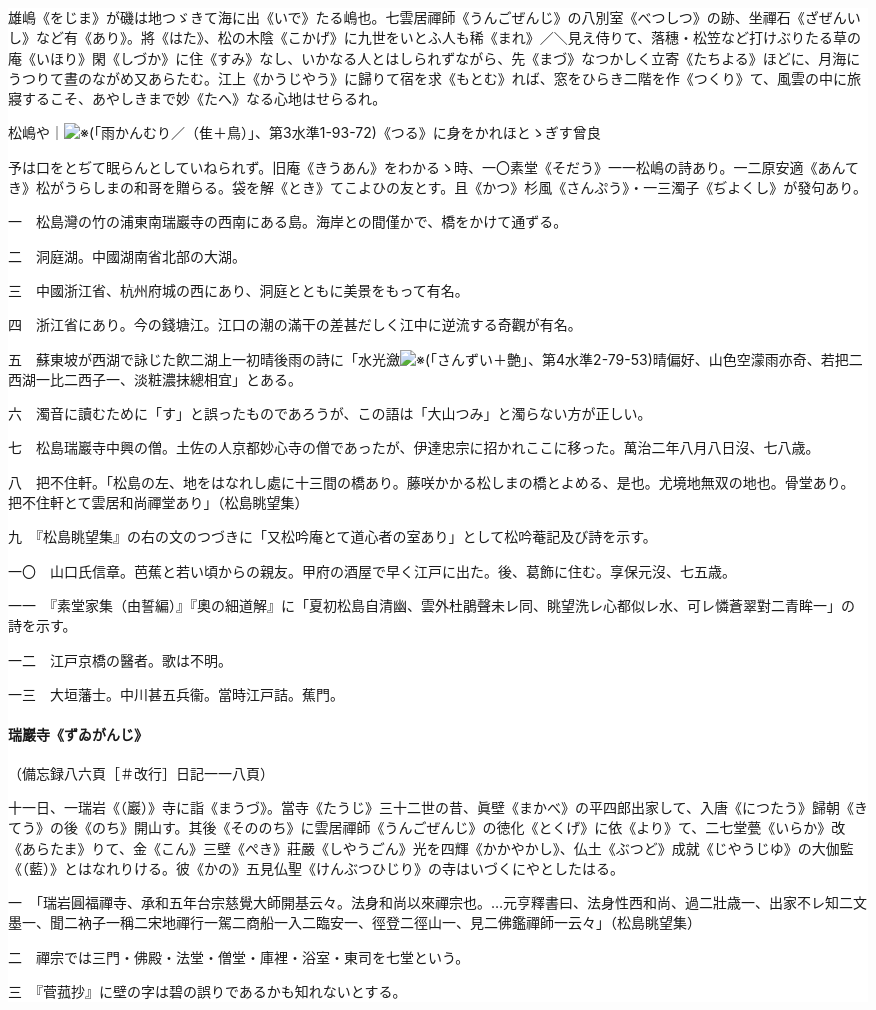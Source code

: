 雄嶋《をじま》が磯は地つゞきて海に出《いで》たる嶋也。七雲居禪師《うんごぜんじ》の八別室《べつしつ》の跡、坐禪石《ざぜんいし》など有《あり》。將《はた》、松の木陰《こかげ》に九世をいとふ人も稀《まれ》／＼見え侍りて、落穗・松笠など打けぶりたる草の庵《いほり》閑《しづか》に住《すみ》なし、いかなる人とはしられずながら、先《まづ》なつかしく立寄《たちよる》ほどに、月海にうつりて晝のながめ又あらたむ。江上《かうじやう》に歸りて宿を求《もとむ》れば、窓をひらき二階を作《つくり》て、風雲の中に旅寢するこそ、あやしきまで妙《たへ》なる心地はせらるれ。

松嶋や｜![※(「雨かんむり／（隹＋鳥）」、第3水準1-93-72)](https://www.aozora.gr.jp/cards/002240/files/../../../gaiji/1-93/1-93-72.png)《つる》に身をかれほとゝぎす曾良


予は口をとぢて眠らんとしていねられず。旧庵《きうあん》をわかるゝ時、一〇素堂《そだう》一一松嶋の詩あり。一二原安適《あんてき》松がうらしまの和哥を贈らる。袋を解《とき》てこよひの友とす。且《かつ》杉風《さんぷう》・一三濁子《ぢよくし》が發句あり。





一　松島灣の竹の浦東南瑞巖寺の西南にある島。海岸との間僅かで、橋をかけて通ずる。

二　洞庭湖。中國湖南省北部の大湖。

三　中國浙江省、杭州府城の西にあり、洞庭とともに美景をもって有名。

四　浙江省にあり。今の錢塘江。江口の潮の滿干の差甚だしく江中に逆流する奇觀が有名。

五　蘇東坡が西湖で詠じた飮二湖上一初晴後雨の詩に「水光瀲![※(「さんずい＋艶」、第4水準2-79-53)](https://www.aozora.gr.jp/cards/002240/files/../../../gaiji/2-79/2-79-53.png)晴偏好、山色空濛雨亦奇、若把二西湖一比二西子一、淡粧濃抹總相宜」とある。

六　濁音に讀むために「す」と誤ったものであろうが、この語は「大山つみ」と濁らない方が正しい。

七　松島瑞巖寺中興の僧。土佐の人京都妙心寺の僧であったが、伊達忠宗に招かれここに移った。萬治二年八月八日沒、七八歳。

八　把不住軒。「松島の左、地をはなれし處に十三間の橋あり。藤咲かかる松しまの橋とよめる、是也。尤境地無双の地也。骨堂あり。把不住軒とて雲居和尚禪堂あり」（松島眺望集）

九　『松島眺望集』の右の文のつづきに「又松吟庵とて道心者の室あり」として松吟菴記及び詩を示す。

一〇　山口氏信章。芭蕉と若い頃からの親友。甲府の酒屋で早く江戸に出た。後、葛飾に住む。享保元沒、七五歳。

一一　『素堂家集（由誓編）』『奧の細道解』に「夏初松島自清幽、雲外杜鵑聲未レ同、眺望洗レ心都似レ水、可レ憐蒼翠對二青眸一」の詩を示す。

一二　江戸京橋の醫者。歌は不明。

一三　大垣藩士。中川甚五兵衞。當時江戸詰。蕉門。







#### 瑞巖寺《ずゐがんじ》
（備忘録八六頁［＃改行］日記一一八頁）




十一日、一瑞岩《（巖）》寺に詣《まうづ》。當寺《たうじ》三十二世の昔、眞壁《まかべ》の平四郎出家して、入唐《につたう》歸朝《きてう》の後《のち》開山す。其後《そののち》に雲居禪師《うんごぜんじ》の徳化《とくげ》に依《より》て、二七堂甍《いらか》改《あらたま》りて、金《こん》三壁《ぺき》莊嚴《しやうごん》光を四輝《かかやかし》、仏土《ぶつど》成就《じやうじゆ》の大伽監《（藍）》とはなれりける。彼《かの》五見仏聖《けんぶつひじり》の寺はいづくにやとしたはる。





一　「瑞岩圓福禪寺、承和五年台宗慈覺大師開基云々。法身和尚以來禪宗也。…元亨釋書曰、法身性西和尚、過二壯歳一、出家不レ知二文墨一、聞二衲子一稱二宋地禪行一駕二商船一入二臨安一、徑登二徑山一、見二佛鑑禪師一云々」（松島眺望集）

二　禪宗では三門・佛殿・法堂・僧堂・庫裡・浴室・東司を七堂という。

三　『菅菰抄』に壁の字は碧の誤りであるかも知れないとする。
